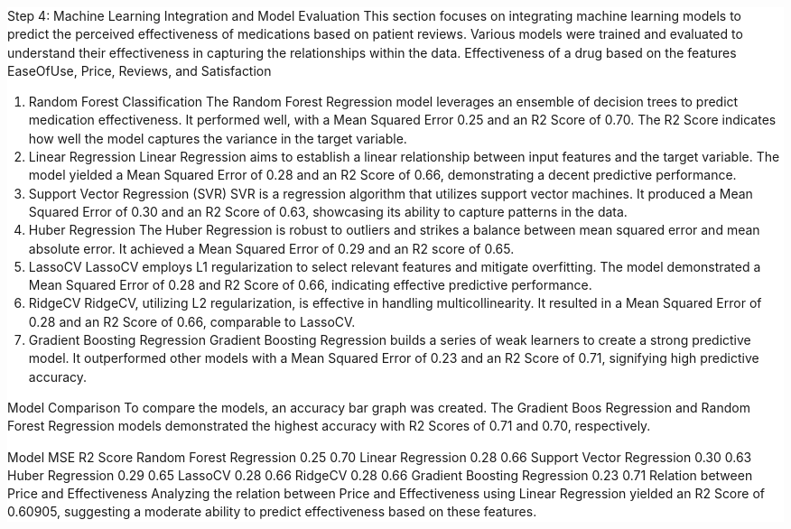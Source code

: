 Step 4: Machine Learning Integration and Model Evaluation
This section focuses on integrating machine learning models to predict the perceived effectiveness of medications based on patient reviews. Various models were trained and evaluated to understand their effectiveness in capturing the relationships within the data.
Effectiveness of a drug based on the features EaseOfUse, Price, Reviews, and Satisfaction
1. Random Forest Classification
The Random Forest Regression model leverages an ensemble of decision trees to predict medication effectiveness. It performed well, with a Mean Squared Error 0.25 and an R2 Score of 0.70. The R2 Score indicates how well the model captures the variance in the target variable.
2. Linear Regression
Linear Regression aims to establish a linear relationship between input features and the target variable. The model yielded a Mean Squared Error of 0.28 and an R2 Score of 0.66, demonstrating a decent predictive performance.
3. Support Vector Regression (SVR)
SVR is a regression algorithm that utilizes support vector machines. It produced a Mean Squared Error of 0.30 and an R2 Score of 0.63, showcasing its ability to capture patterns in the data.
4. Huber Regression
The Huber Regression is robust to outliers and strikes a balance between mean squared error and mean absolute error. It achieved a Mean Squared Error of 0.29 and an R2 score of 0.65.
5. LassoCV
LassoCV employs L1 regularization to select relevant features and mitigate overfitting. The model demonstrated a Mean Squared Error of 0.28 and R2 Score of 0.66, indicating effective predictive performance.
6. RidgeCV
RidgeCV, utilizing L2 regularization, is effective in handling multicollinearity. It resulted in a Mean Squared Error of 0.28 and an R2 Score of 0.66, comparable to LassoCV.
7. Gradient Boosting Regression
Gradient Boosting Regression builds a series of weak learners to create a strong predictive model. It outperformed other models with a Mean Squared Error of 0.23 and an R2 Score of 0.71, signifying high predictive accuracy.

Model Comparison
To compare the models, an accuracy bar graph was created. The Gradient Boos Regression and Random Forest Regression models demonstrated the highest accuracy with R2 Scores of 0.71 and 0.70, respectively.

Model
MSE
R2 Score
Random Forest Regression
0.25
0.70
Linear Regression
0.28
0.66
Support Vector Regression
0.30
0.63
Huber Regression
0.29
0.65
LassoCV
0.28
0.66
RidgeCV
0.28
0.66
Gradient Boosting Regression
0.23
0.71
Relation between Price and Effectiveness
Analyzing the relation between Price and Effectiveness using Linear Regression yielded an R2 Score of 0.60905, suggesting a moderate ability to predict effectiveness based on these features.
